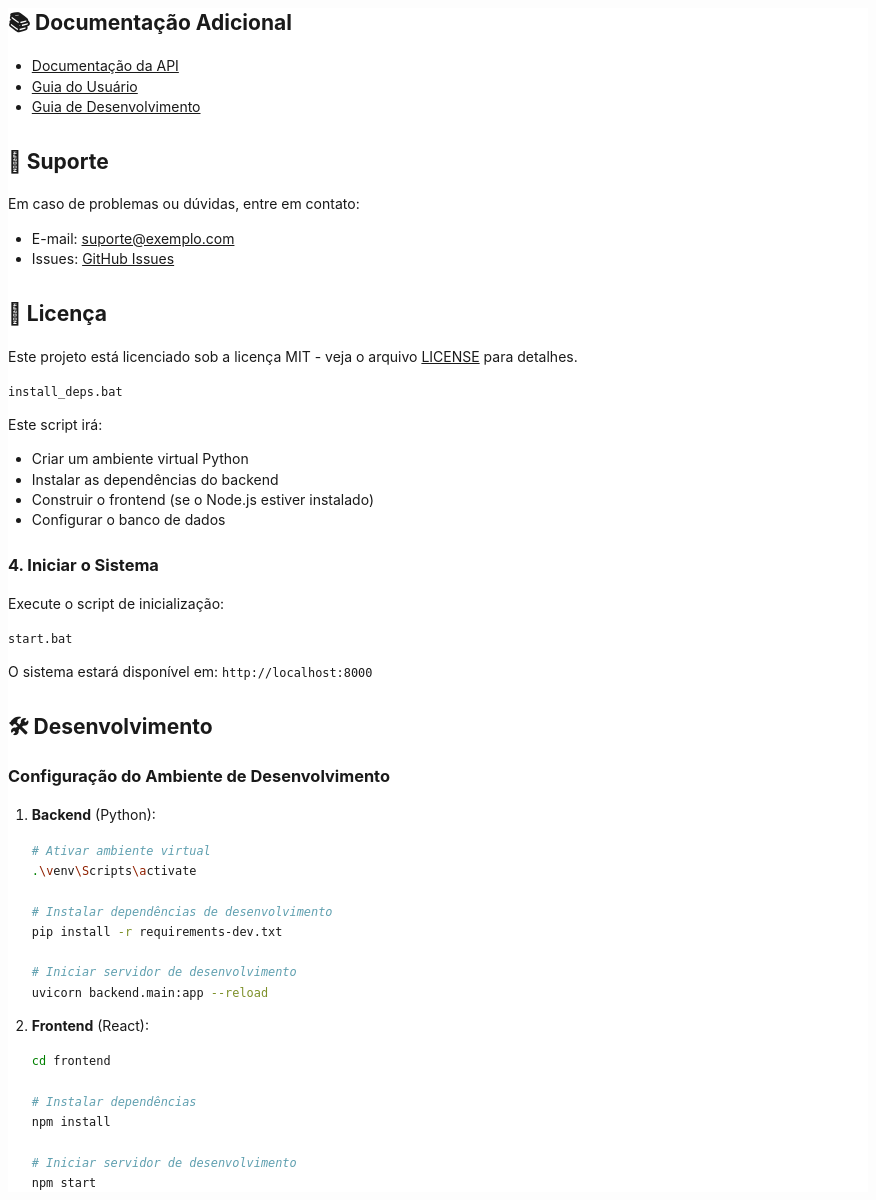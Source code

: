 ## 📚 Documentação Adicional

- [Documentação da API](http://localhost:8000/docs)
- [Guia do Usuário](./docs/USER_GUIDE.md)
- [Guia de Desenvolvimento](./docs/DEVELOPMENT.md)

## 🤝 Suporte

Em caso de problemas ou dúvidas, entre em contato:
- E-mail: suporte@exemplo.com
- Issues: [GitHub Issues](https://github.com/seu-usuario/sistema-roteirizacao/issues)

## 📄 Licença

Este projeto está licenciado sob a licença MIT - veja o arquivo [LICENSE](LICENSE) para detalhes.
```
install_deps.bat
```

Este script irá:
- Criar um ambiente virtual Python
- Instalar as dependências do backend
- Construir o frontend (se o Node.js estiver instalado)
- Configurar o banco de dados

### 4. Iniciar o Sistema

Execute o script de inicialização:
```
start.bat
```

O sistema estará disponível em: `http://localhost:8000`

## 🛠️ Desenvolvimento

### Configuração do Ambiente de Desenvolvimento

1. **Backend** (Python):
   ```bash
   # Ativar ambiente virtual
   .\venv\Scripts\activate
   
   # Instalar dependências de desenvolvimento
   pip install -r requirements-dev.txt
   
   # Iniciar servidor de desenvolvimento
   uvicorn backend.main:app --reload
   ```

2. **Frontend** (React):
   ```bash
   cd frontend
   
   # Instalar dependências
   npm install
   
   # Iniciar servidor de desenvolvimento
   npm start
   ```
